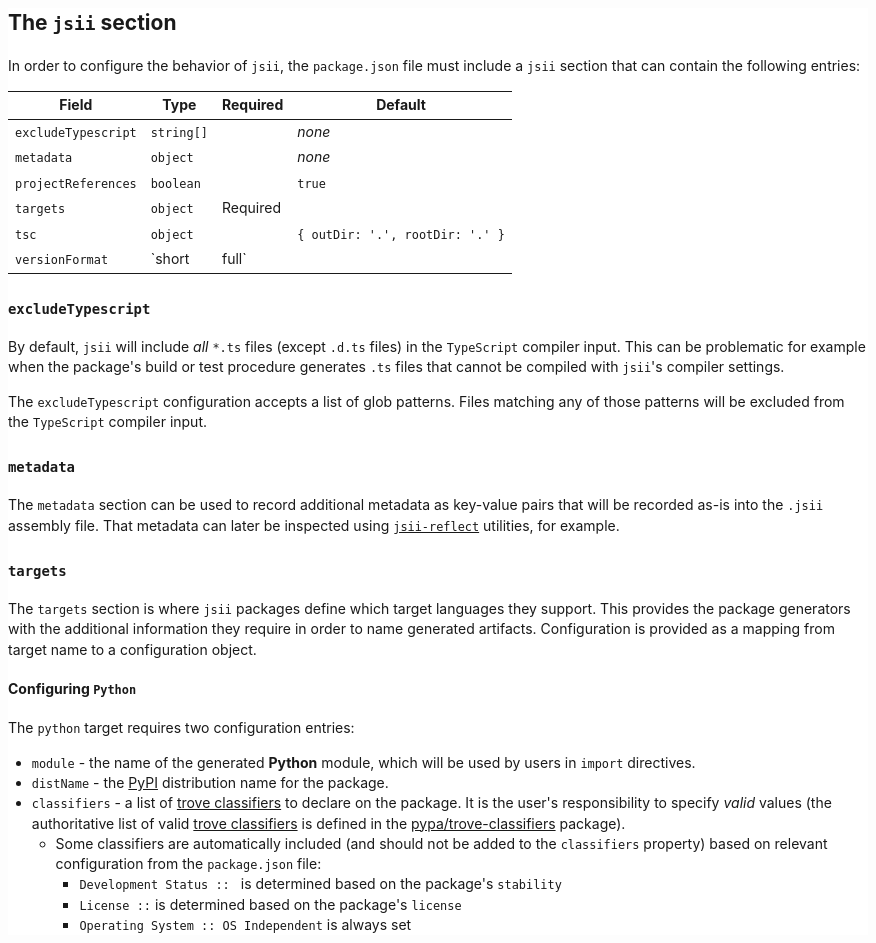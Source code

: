 ## The `jsii` section

In order to configure the behavior of `jsii`, the `package.json` file must include a `jsii` section that can contain the
following entries:

| Field               | Type       | Required | Default                         |
| ------------------- | ---------- | -------- | ------------------------------- |
| `excludeTypescript` | `string[]` |          | _none_                          |
| `metadata`          | `object`   |          | _none_                          |
| `projectReferences` | `boolean`  |          | `true`                          |
| `targets`           | `object`   | Required |
| `tsc`               | `object`   |          | `{ outDir: '.', rootDir: '.' }` |
| `versionFormat`     | `short     | full`    |                                 | `full` |

### `excludeTypescript`

By default, `jsii` will include _all_ `*.ts` files (except `.d.ts` files) in the `TypeScript` compiler input. This can
be problematic for example when the package's build or test procedure generates `.ts` files that cannot be compiled with
`jsii`'s compiler settings.

The `excludeTypescript` configuration accepts a list of glob patterns. Files matching any of those patterns will be
excluded from the `TypeScript` compiler input.

### `metadata`

The `metadata` section can be used to record additional metadata as key-value pairs that will be recorded as-is into the
`.jsii` assembly file. That metadata can later be inspected using [`jsii-reflect`](../packages/jsii-reflect) utilities,
for example.

### `targets`

The `targets` section is where `jsii` packages define which target languages they support. This provides the package
generators with the additional information they require in order to name generated artifacts. Configuration is provided
as a mapping from target name to a configuration object.

#### Configuring `Python`

The `python` target requires two configuration entries:

- `module` - the name of the generated **Python** module, which will be used by users in `import` directives.
- `distName` - the [PyPI] distribution name for the package.
- `classifiers` - a list of [trove classifiers] to declare on the package. It is the user's responsibility to specify
  _valid_ values (the authoritative list of valid [trove classifiers] is defined in the [pypa/trove-classifiers]
  package).
  - Some classifiers are automatically included (and should not be added to the `classifiers` property) based on
    relevant configuration from the `package.json` file:
    - `Development Status :: ` is determined based on the package's `stability`
    - `License ::` is determined based on the package's `license`
    - `Operating System :: OS Independent` is always set

[package.json schema]: https://docs.npmjs.com/files/package.json
[sufficient metadata]: https://central.sonatype.org/pages/requirements.html#sufficient-metadata
[npm-author]: https://docs.npmjs.com/files/package.json#people-fields-author-contributors
[npm-license]: https://docs.npmjs.com/files/package.json#license
[spdx license id]: https://spdx.org/licenses/
[npm-repository]: https://docs.npmjs.com/files/package.json#repository
[npm-main]: https://docs.npmjs.com/files/package.json#main
[pypi]: https://pypi.org/
[trove classifiers]: https://www.python.org/dev/peps/pep-0301/#distutils-trove-classification
[pypa/trove-classifiers]: https://github.com/pypa/trove-classifiers
[semver]: https://semver.org/spec/v2.0.0.html
[pep-440]: https://www.python.org/dev/peps/pep-0440/#pre-releases
[maven central]: https://search.maven.org
[nexus-staging-maven-plugin]: https://mvnrepository.com/artifact/org.sonatype.plugins/nexus-staging-maven-plugin
[nuget]: https://www.nuget.org
[nuget-push]: https://docs.microsoft.com/fr-fr/nuget/nuget-org/publish-a-package
[.net documentation]: https://docs.microsoft.com/en-us/dotnet/core/tools/csproj#packageiconurl
[`tsconfig.json`]: https://www.typescriptlang.org/docs/handbook/tsconfig-json.html
[ts-options]: https://www.typescriptlang.org/docs/handbook/compiler-options.html
[npm-deps]: https://docs.npmjs.com/files/package.json#dependencies
[npm-peer-deps]: https://docs.npmjs.com/files/package.json#peerdependencies
[semantic versioning]: https://semver.org
[npm-bundled]: https://docs.npmjs.com/files/package.json#bundleddependencies